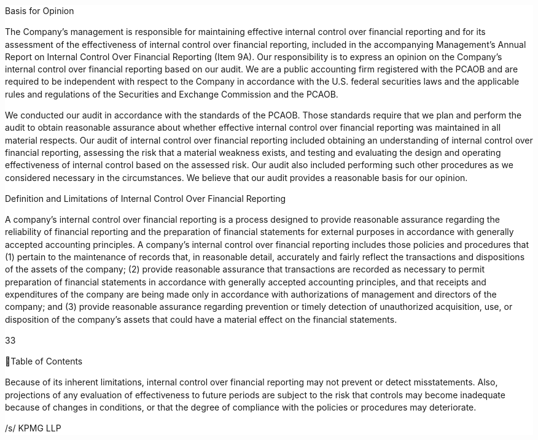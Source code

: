 Basis for Opinion

The  Company’s  management  is  responsible  for  maintaining  effective  internal  control  over  financial  reporting  and  for  its  assessment  of  the
effectiveness  of  internal  control  over  financial  reporting,  included  in  the  accompanying  Management’s  Annual  Report  on  Internal  Control  Over
Financial Reporting (Item 9A). Our responsibility is to express an opinion on the Company’s internal control over financial reporting based on our
audit. We are a public accounting firm registered with the PCAOB and are required to be independent with respect to the Company in accordance
with the U.S. federal securities laws and the applicable rules and regulations of the Securities and Exchange Commission and the PCAOB.

We  conducted  our  audit  in  accordance  with  the  standards  of  the  PCAOB.  Those  standards  require  that  we  plan  and  perform  the  audit  to  obtain
reasonable assurance about whether effective internal control over financial reporting was maintained in all material respects. Our audit of internal
control  over  financial  reporting  included  obtaining  an  understanding  of  internal  control  over  financial  reporting,  assessing  the  risk  that  a  material
weakness exists, and testing and evaluating the design and operating effectiveness of internal control based on the assessed risk. Our audit also
included  performing  such  other  procedures  as  we  considered  necessary  in  the  circumstances.  We  believe  that  our  audit  provides  a  reasonable
basis for our opinion.

Definition and Limitations of Internal Control Over Financial Reporting

A  company’s  internal  control  over  financial  reporting  is  a  process  designed  to  provide  reasonable  assurance  regarding  the  reliability  of  financial
reporting  and  the  preparation  of  financial  statements  for  external  purposes  in  accordance  with  generally  accepted  accounting  principles.  A
company’s  internal  control  over  financial  reporting  includes  those  policies  and  procedures  that  (1)  pertain  to  the  maintenance  of  records  that,  in
reasonable detail, accurately and fairly reflect the transactions and dispositions of the assets of the company; (2) provide reasonable assurance that
transactions are recorded as necessary to permit preparation of financial statements in accordance with generally accepted accounting principles,
and  that  receipts  and  expenditures  of  the  company  are  being  made  only  in  accordance  with  authorizations  of  management  and  directors  of  the
company;  and  (3)  provide  reasonable  assurance  regarding  prevention  or  timely  detection  of  unauthorized  acquisition,  use,  or  disposition  of  the
company’s assets that could have a material effect on the financial statements.

33

Table of Contents

Because of its inherent limitations, internal control over financial reporting may not prevent or detect misstatements. Also, projections of any
evaluation of effectiveness to future periods are subject to the risk that controls may become inadequate because of changes in conditions, or that
the degree of compliance with the policies or procedures may deteriorate.

/s/ KPMG LLP
